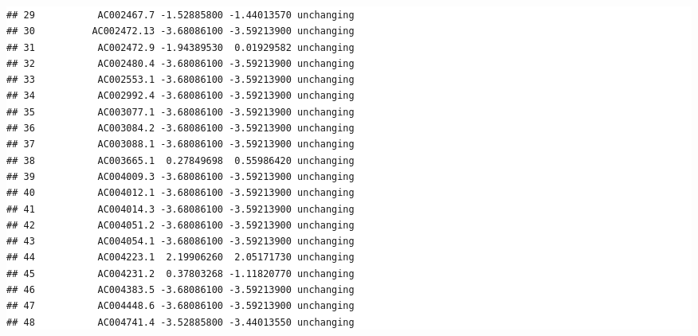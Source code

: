     ## 29           AC002467.7 -1.52885800 -1.44013570 unchanging
    ## 30          AC002472.13 -3.68086100 -3.59213900 unchanging
    ## 31           AC002472.9 -1.94389530  0.01929582 unchanging
    ## 32           AC002480.4 -3.68086100 -3.59213900 unchanging
    ## 33           AC002553.1 -3.68086100 -3.59213900 unchanging
    ## 34           AC002992.4 -3.68086100 -3.59213900 unchanging
    ## 35           AC003077.1 -3.68086100 -3.59213900 unchanging
    ## 36           AC003084.2 -3.68086100 -3.59213900 unchanging
    ## 37           AC003088.1 -3.68086100 -3.59213900 unchanging
    ## 38           AC003665.1  0.27849698  0.55986420 unchanging
    ## 39           AC004009.3 -3.68086100 -3.59213900 unchanging
    ## 40           AC004012.1 -3.68086100 -3.59213900 unchanging
    ## 41           AC004014.3 -3.68086100 -3.59213900 unchanging
    ## 42           AC004051.2 -3.68086100 -3.59213900 unchanging
    ## 43           AC004054.1 -3.68086100 -3.59213900 unchanging
    ## 44           AC004223.1  2.19906260  2.05171730 unchanging
    ## 45           AC004231.2  0.37803268 -1.11820770 unchanging
    ## 46           AC004383.5 -3.68086100 -3.59213900 unchanging
    ## 47           AC004448.6 -3.68086100 -3.59213900 unchanging
    ## 48           AC004741.4 -3.52885800 -3.44013550 unchanging